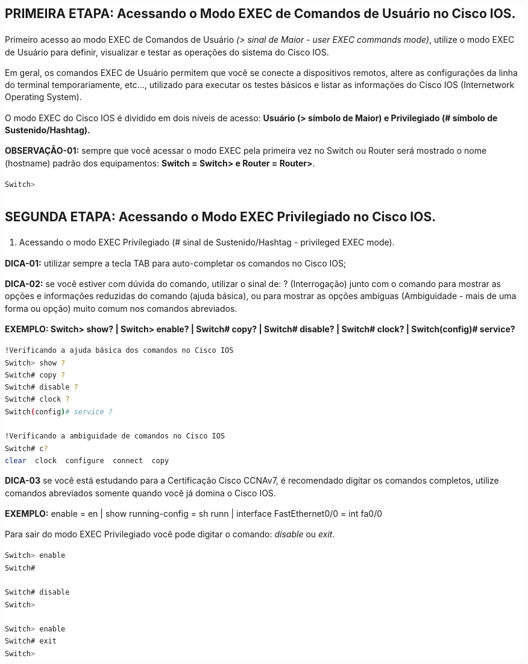 ## PRIMEIRA ETAPA: Acessando o Modo EXEC de Comandos de Usuário no Cisco IOS.

Primeiro acesso ao modo EXEC de Comandos de Usuário *(> sinal de Maior - user EXEC commands mode)*, utilize o modo EXEC de Usuário para definir, visualizar e testar as operações do sistema do Cisco IOS. 

Em geral, os comandos EXEC de Usuário permitem que você se conecte a dispositivos remotos, altere as configurações da linha do terminal temporariamente, etc..., utilizado para executar os testes básicos e listar as informações do Cisco IOS (Internetwork Operating System).

O modo EXEC do Cisco IOS é dividido em dois níveis de acesso: **Usuário (> símbolo de Maior) e Privilegiado (# símbolo de Sustenido/Hashtag).**

**OBSERVAÇÃO-01:** sempre que você acessar o modo EXEC pela primeira vez no Switch ou Router será mostrado o nome (hostname) padrão dos equipamentos: **Switch = Switch> e Router = Router>**.
```bash
Switch>
```

## SEGUNDA ETAPA: Acessando o Modo EXEC Privilegiado no Cisco IOS.

01. Acessando o modo EXEC Privilegiado (# sinal de Sustenido/Hashtag - privileged EXEC mode).

**DICA-01:** utilizar sempre a tecla TAB para auto-completar os comandos no Cisco IOS;

**DICA-02:** se você estiver com dúvida do comando, utilizar o sinal de: ? (Interrogação) junto com o comando para mostrar as opções e informações reduzidas do comando (ajuda básica), ou para mostrar as opções ambíguas (Ambiguidade - mais de uma forma ou opção) muito comum nos comandos abreviados.

**EXEMPLO: Switch> show? | Switch> enable? | Switch# copy? | Switch# disable? | Switch# clock? | Switch(config)# service?**
```bash
!Verificando a ajuda básica dos comandos no Cisco IOS
Switch> show ?
Switch# copy ?
Switch# disable ?
Switch# clock ?
Switch(config)# service ?

!Verificando a ambiguidade de comandos no Cisco IOS
Switch# c?
clear  clock  configure  connect  copy 
```

**DICA-03** se você está estudando para a Certificação Cisco CCNAv7, é recomendado digitar os comandos completos, utilize comandos abreviados somente quando você já domina o Cisco IOS.

**EXEMPLO:** enable = en | show running-config = sh runn | interface FastEthernet0/0 = int fa0/0

Para sair do modo EXEC Privilegiado você pode digitar o comando: *disable* ou *exit*.
```bash
Switch> enable
Switch#

Switch# disable
Switch>

Switch> enable
Switch# exit
Switch>
```
